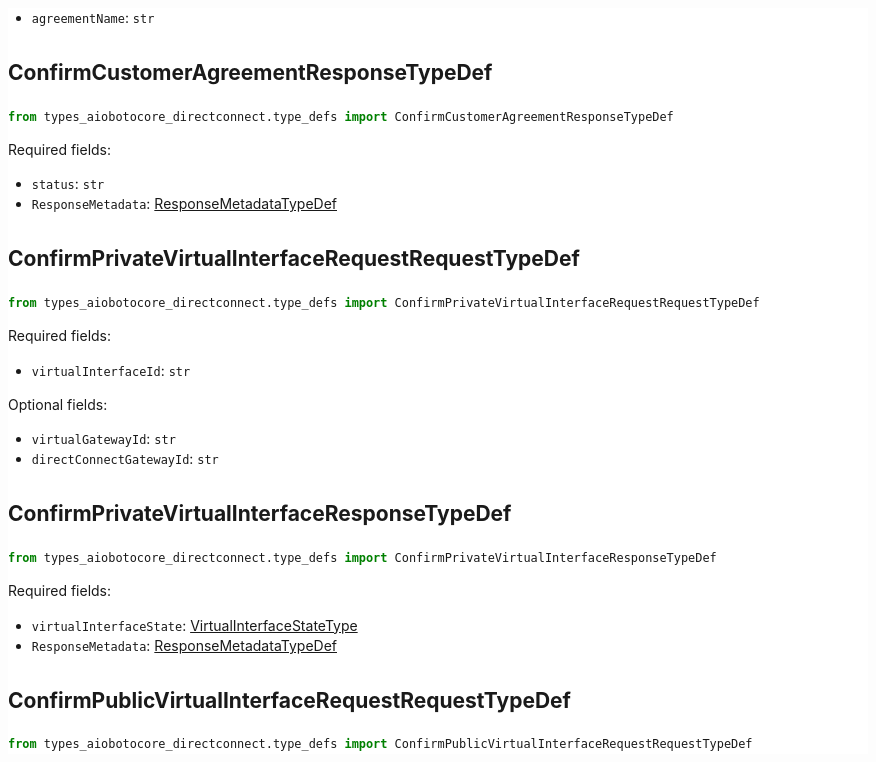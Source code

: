 - `agreementName`: `str`

<a id="confirmcustomeragreementresponsetypedef"></a>

## ConfirmCustomerAgreementResponseTypeDef

```python
from types_aiobotocore_directconnect.type_defs import ConfirmCustomerAgreementResponseTypeDef
```

Required fields:

- `status`: `str`
- `ResponseMetadata`:
  [ResponseMetadataTypeDef](./type_defs.md#responsemetadatatypedef)

<a id="confirmprivatevirtualinterfacerequestrequesttypedef"></a>

## ConfirmPrivateVirtualInterfaceRequestRequestTypeDef

```python
from types_aiobotocore_directconnect.type_defs import ConfirmPrivateVirtualInterfaceRequestRequestTypeDef
```

Required fields:

- `virtualInterfaceId`: `str`

Optional fields:

- `virtualGatewayId`: `str`
- `directConnectGatewayId`: `str`

<a id="confirmprivatevirtualinterfaceresponsetypedef"></a>

## ConfirmPrivateVirtualInterfaceResponseTypeDef

```python
from types_aiobotocore_directconnect.type_defs import ConfirmPrivateVirtualInterfaceResponseTypeDef
```

Required fields:

- `virtualInterfaceState`:
  [VirtualInterfaceStateType](./literals.md#virtualinterfacestatetype)
- `ResponseMetadata`:
  [ResponseMetadataTypeDef](./type_defs.md#responsemetadatatypedef)

<a id="confirmpublicvirtualinterfacerequestrequesttypedef"></a>

## ConfirmPublicVirtualInterfaceRequestRequestTypeDef

```python
from types_aiobotocore_directconnect.type_defs import ConfirmPublicVirtualInterfaceRequestRequestTypeDef
```
